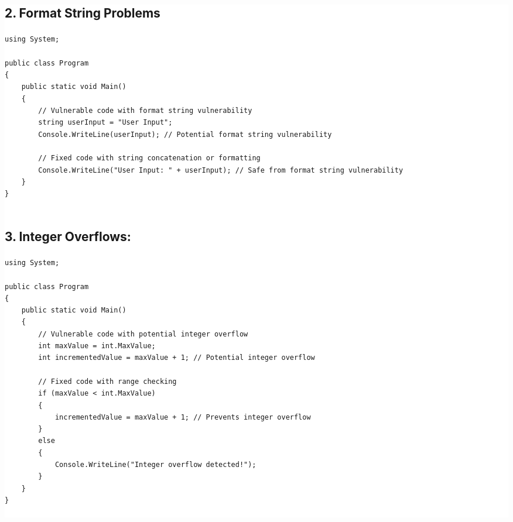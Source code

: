 
## 2. Format String Problems 

```
using System;

public class Program
{
    public static void Main()
    {
        // Vulnerable code with format string vulnerability
        string userInput = "User Input";
        Console.WriteLine(userInput); // Potential format string vulnerability
        
        // Fixed code with string concatenation or formatting
        Console.WriteLine("User Input: " + userInput); // Safe from format string vulnerability
    }
}


```



## 3. Integer Overflows:

```
using System;

public class Program
{
    public static void Main()
    {
        // Vulnerable code with potential integer overflow
        int maxValue = int.MaxValue;
        int incrementedValue = maxValue + 1; // Potential integer overflow
        
        // Fixed code with range checking
        if (maxValue < int.MaxValue)
        {
            incrementedValue = maxValue + 1; // Prevents integer overflow
        }
        else
        {
            Console.WriteLine("Integer overflow detected!");
        }
    }
}


```

